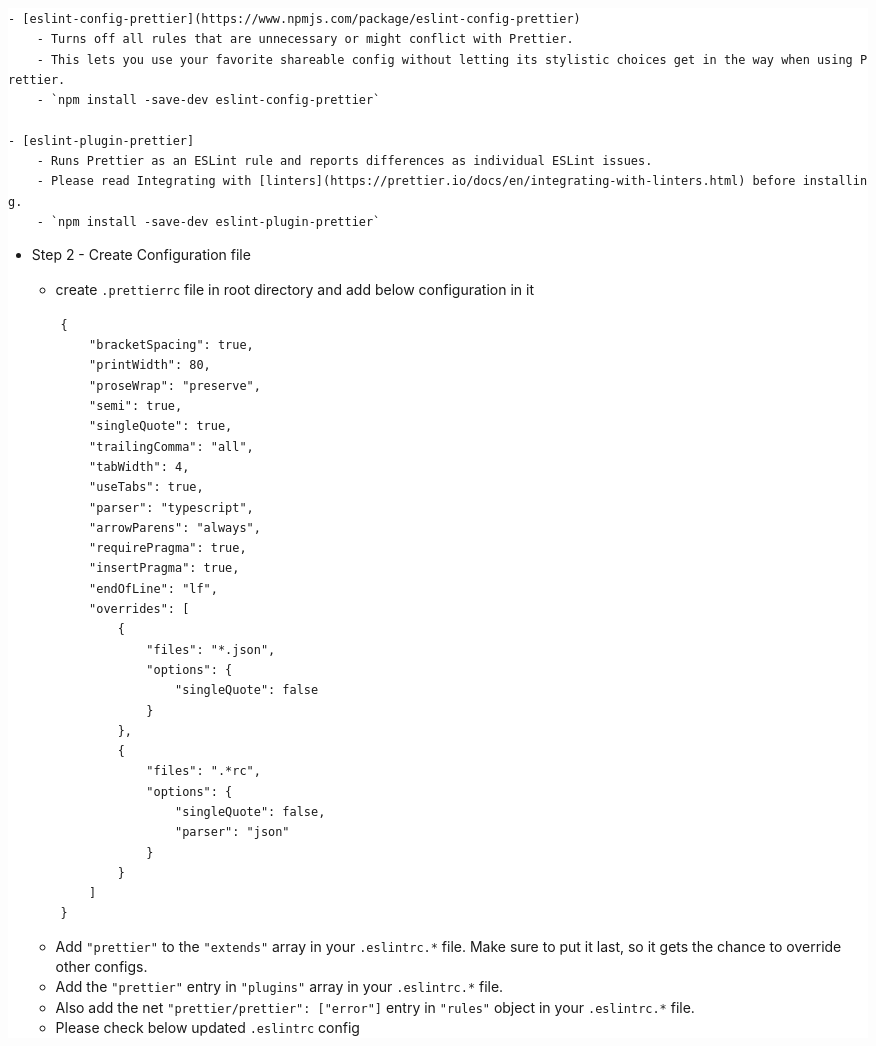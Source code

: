     - [eslint-config-prettier](https://www.npmjs.com/package/eslint-config-prettier)
        - Turns off all rules that are unnecessary or might conflict with Prettier.
        - This lets you use your favorite shareable config without letting its stylistic choices get in the way when using Prettier.
        - `npm install -save-dev eslint-config-prettier`

    - [eslint-plugin-prettier]
        - Runs Prettier as an ESLint rule and reports differences as individual ESLint issues.
        - Please read Integrating with [linters](https://prettier.io/docs/en/integrating-with-linters.html) before installing.
        - `npm install -save-dev eslint-plugin-prettier`

- Step 2 - Create Configuration file

    - create `.prettierrc` file in root directory and add below configuration in it

    ```
        {
            "bracketSpacing": true,
            "printWidth": 80,
            "proseWrap": "preserve",
            "semi": true,
            "singleQuote": true,
            "trailingComma": "all",
            "tabWidth": 4,
            "useTabs": true,
            "parser": "typescript",
            "arrowParens": "always",
            "requirePragma": true,
            "insertPragma": true,
            "endOfLine": "lf",
            "overrides": [
                {
                    "files": "*.json",
                    "options": {
                        "singleQuote": false
                    }
                },
                {
                    "files": ".*rc",
                    "options": {
                        "singleQuote": false,
                        "parser": "json"
                    }
                }
            ]
        }
    ```

    - Add `"prettier"` to the `"extends"` array in your `.eslintrc.*` file. Make sure to put it last, so it gets the chance to override other configs.
    - Add the `"prettier"` entry in `"plugins"` array in your `.eslintrc.*` file.
    - Also add the net `"prettier/prettier": ["error"]` entry in `"rules"` object in your `.eslintrc.*` file.
    - Please check below updated `.eslintrc` config
